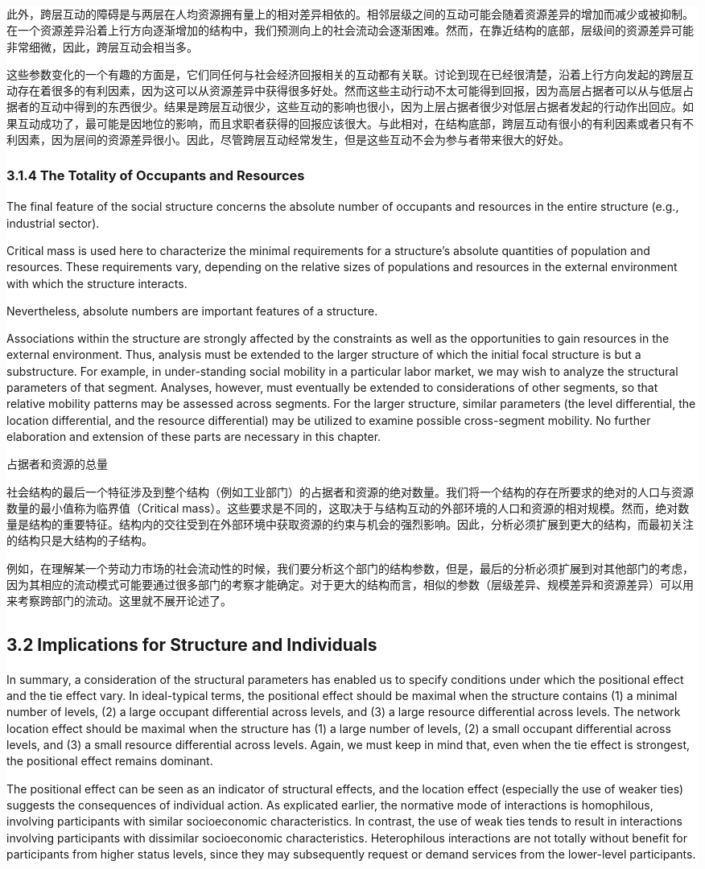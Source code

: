 此外，跨层互动的障碍是与两层在人均资源拥有量上的相对差异相依的。相邻层级之间的互动可能会随着资源差异的增加而减少或被抑制。在一个资源差异沿着上行方向逐渐增加的结构中，我们预测向上的社会流动会逐渐困难。然而，在靠近结构的底部，层级间的资源差异可能非常细微，因此，跨层互动会相当多。

这些参数变化的一个有趣的方面是，它们同任何与社会经济回报相关的互动都有关联。讨论到现在已经很清楚，沿着上行方向发起的跨层互动存在着很多的有利因素，因为这可以从资源差异中获得很多好处。然而这些主动行动不太可能得到回报，因为高层占据者可以从与低层占据者的互动中得到的东西很少。结果是跨层互动很少，这些互动的影响也很小，因为上层占据者很少对低层占据者发起的行动作出回应。如果互动成功了，最可能是因地位的影响，而且求职者获得的回报应该很大。与此相对，在结构底部，跨层互动有很小的有利因素或者只有不利因素，因为层间的资源差异很小。因此，尽管跨层互动经常发生，但是这些互动不会为参与者带来很大的好处。

### 3.1.4 The Totality of Occupants and Resources

The final feature of the social structure concerns the absolute number of occupants and resources in the entire structure (e.g., industrial sector).

Critical mass is used here to characterize the minimal requirements for a structure’s absolute quantities of population and resources. These requirements vary, depending on the relative sizes of populations and resources in the external environment with which the structure interacts.

Nevertheless, absolute numbers are important features of a structure.

Associations within the structure are strongly affected by the constraints as well as the opportunities to gain resources in the external environment. Thus, analysis must be extended to the larger structure of which the initial focal structure is but a substructure. For example, in under-standing social mobility in a particular labor market, we may wish to analyze the structural parameters of that segment. Analyses, however, must eventually be extended to considerations of other segments, so that relative mobility patterns may be assessed across segments. For the larger structure, similar parameters (the level differential, the location differential, and the resource differential) may be utilized to examine possible cross-segment mobility. No further elaboration and extension of these parts are necessary in this chapter.

占据者和资源的总量

社会结构的最后一个特征涉及到整个结构（例如工业部门）的占据者和资源的绝对数量。我们将一个结构的存在所要求的绝对的人口与资源数量的最小值称为临界值（Critical mass）。这些要求是不同的，这取决于与结构互动的外部环境的人口和资源的相对规模。然而，绝对数量是结构的重要特征。结构内的交往受到在外部环境中获取资源的约束与机会的强烈影响。因此，分析必须扩展到更大的结构，而最初关注的结构只是大结构的子结构。

例如，在理解某一个劳动力市场的社会流动性的时候，我们要分析这个部门的结构参数，但是，最后的分析必须扩展到对其他部门的考虑，因为其相应的流动模式可能要通过很多部门的考察才能确定。对于更大的结构而言，相似的参数（层级差异、规模差异和资源差异）可以用来考察跨部门的流动。这里就不展开论述了。

## 3.2 Implications for Structure and Individuals

In summary, a consideration of the structural parameters has enabled us to specify conditions under which the positional effect and the tie effect vary. In ideal-typical terms, the positional effect should be maximal when the structure contains (1) a minimal number of levels, (2) a large occupant differential across levels, and (3) a large resource differential across levels. The network location effect should be maximal when the structure has (1) a large number of levels, (2) a small occupant differential across levels, and (3) a small resource differential across levels. Again, we must keep in mind that, even when the tie effect is strongest, the positional effect remains dominant.

The positional effect can be seen as an indicator of structural effects, and the location effect (especially the use of weaker ties) suggests the consequences of individual action. As explicated earlier, the normative mode of interactions is homophilous, involving participants with similar socioeconomic characteristics. In contrast, the use of weak ties tends to result in interactions involving participants with dissimilar socioeconomic characteristics. Heterophilous interactions are not totally without benefit for participants from higher status levels, since they may subsequently request or demand services from the lower-level participants.
